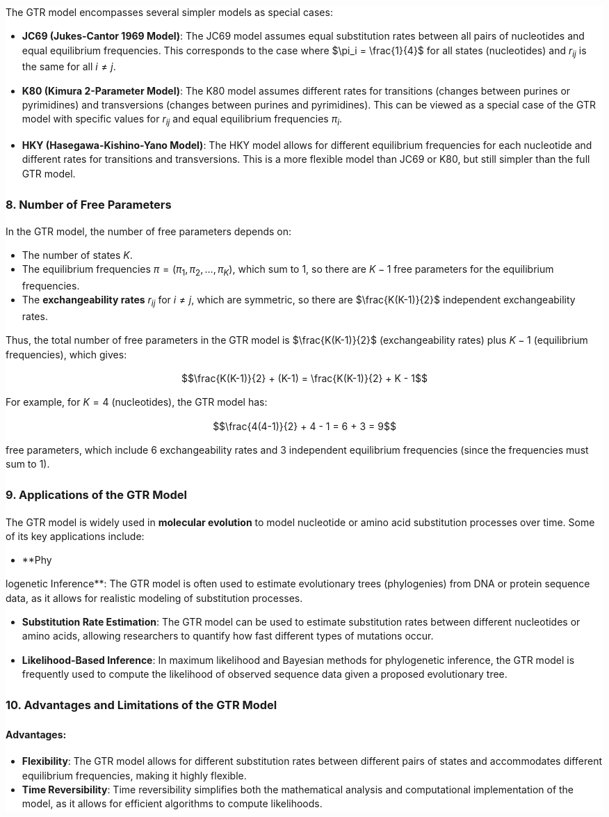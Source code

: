 The GTR model encompasses several simpler models as special cases:

- **JC69 (Jukes-Cantor 1969 Model)**: The JC69 model assumes equal substitution rates between all pairs of nucleotides and equal equilibrium frequencies. This corresponds to the case where $\pi_i = \frac{1}{4}$ for all states (nucleotides) and $r_{ij}$ is the same for all $i \neq j$.
  
- **K80 (Kimura 2-Parameter Model)**: The K80 model assumes different rates for transitions (changes between purines or pyrimidines) and transversions (changes between purines and pyrimidines). This can be viewed as a special case of the GTR model with specific values for $r_{ij}$ and equal equilibrium frequencies $\pi_i$.

- **HKY (Hasegawa-Kishino-Yano Model)**: The HKY model allows for different equilibrium frequencies for each nucleotide and different rates for transitions and transversions. This is a more flexible model than JC69 or K80, but still simpler than the full GTR model.

### 8. **Number of Free Parameters**

In the GTR model, the number of free parameters depends on:
- The number of states $K$.
- The equilibrium frequencies $\pi = (\pi_1, \pi_2, \dots, \pi_K)$, which sum to 1, so there are $K-1$ free parameters for the equilibrium frequencies.
- The **exchangeability rates** $r_{ij}$ for $i \neq j$, which are symmetric, so there are $\frac{K(K-1)}{2}$ independent exchangeability rates.

Thus, the total number of free parameters in the GTR model is $\frac{K(K-1)}{2}$ (exchangeability rates) plus $K-1$ (equilibrium frequencies), which gives:

$$\frac{K(K-1)}{2} + (K-1) = \frac{K(K-1)}{2} + K - 1$$

For example, for $K = 4$ (nucleotides), the GTR model has:

$$\frac{4(4-1)}{2} + 4 - 1 = 6 + 3 = 9$$

free parameters, which include 6 exchangeability rates and 3 independent equilibrium frequencies (since the frequencies must sum to 1).

### 9. **Applications of the GTR Model**

The GTR model is widely used in **molecular evolution** to model nucleotide or amino acid substitution processes over time. Some of its key applications include:

- **Phy

logenetic Inference**: The GTR model is often used to estimate evolutionary trees (phylogenies) from DNA or protein sequence data, as it allows for realistic modeling of substitution processes.
  
- **Substitution Rate Estimation**: The GTR model can be used to estimate substitution rates between different nucleotides or amino acids, allowing researchers to quantify how fast different types of mutations occur.

- **Likelihood-Based Inference**: In maximum likelihood and Bayesian methods for phylogenetic inference, the GTR model is frequently used to compute the likelihood of observed sequence data given a proposed evolutionary tree.

### 10. **Advantages and Limitations of the GTR Model**

#### Advantages:
- **Flexibility**: The GTR model allows for different substitution rates between different pairs of states and accommodates different equilibrium frequencies, making it highly flexible.
- **Time Reversibility**: Time reversibility simplifies both the mathematical analysis and computational implementation of the model, as it allows for efficient algorithms to compute likelihoods.
  
